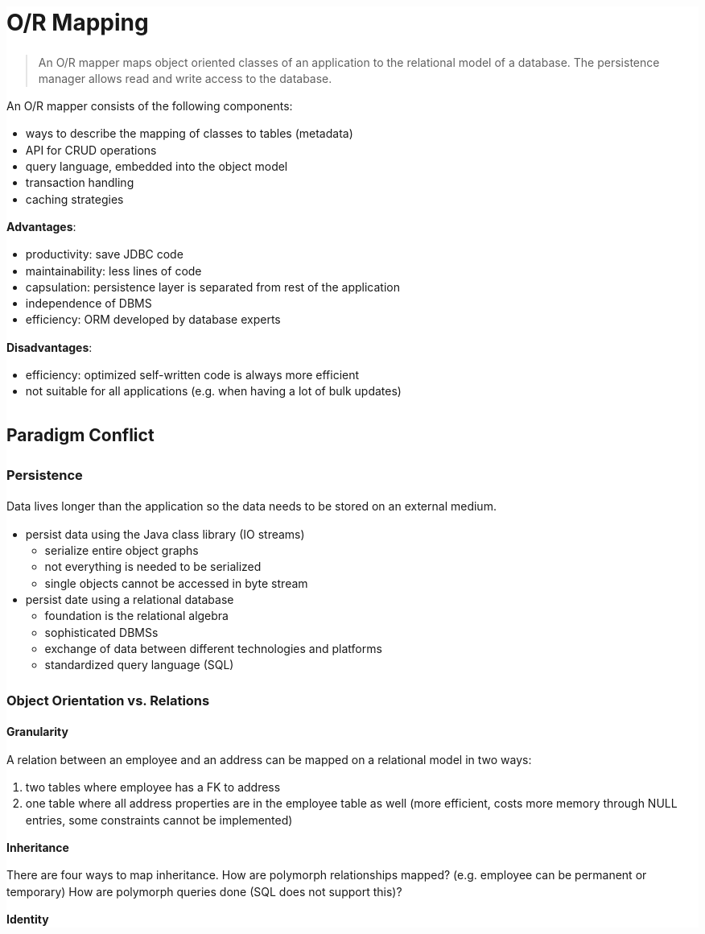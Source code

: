 # O/R Mapping
> An O/R mapper maps object oriented classes of an application to the relational model of a database.
> The persistence manager allows read and write access to the database.

An O/R mapper consists of the following components:
* ways to describe the mapping of classes to tables (metadata)
* API for CRUD operations
* query language, embedded into the object model
* transaction handling
* caching strategies

**Advantages**:
* productivity: save JDBC code
* maintainability: less lines of code
* capsulation: persistence layer is separated from rest of the application
* independence of DBMS
* efficiency: ORM developed by database experts

**Disadvantages**:
* efficiency: optimized self-written code is always more efficient
* not suitable for all applications (e.g. when having a lot of bulk updates)

## Paradigm Conflict
### Persistence
Data lives longer than the application so the data needs to be stored on an external medium.
* persist data using the Java class library (IO streams)
  * serialize entire object graphs
  * not everything is needed to be serialized
  * single objects cannot be accessed in byte stream
* persist date using a relational database
  * foundation is the relational algebra
  * sophisticated DBMSs
  * exchange of data between different technologies and platforms
  * standardized query language (SQL)

### Object Orientation vs. Relations
**Granularity**

A relation between an employee and an address can be mapped on a relational model in two ways:
1. two tables where employee has a FK to address
2. one table where all address properties are in the employee table as well (more efficient, costs more memory through NULL entries, some constraints cannot be implemented)

**Inheritance**

There are four ways to map inheritance.
How are polymorph relationships mapped? (e.g. employee can be permanent or temporary)
How are polymorph queries done (SQL does not support this)?

**Identity**
